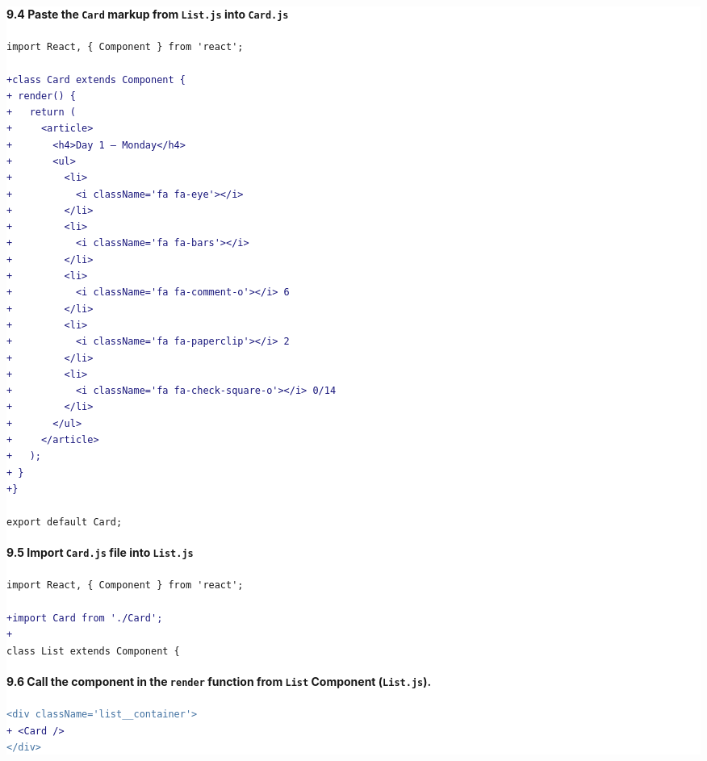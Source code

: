 #### 9.4 Paste the `Card` markup from `List.js` into `Card.js`
```diff
import React, { Component } from 'react';

+class Card extends Component {
+ render() {
+   return (
+     <article>
+       <h4>Day 1 – Monday</h4>
+       <ul>
+         <li>
+           <i className='fa fa-eye'></i>
+         </li>
+         <li>
+           <i className='fa fa-bars'></i>
+         </li>
+         <li>
+           <i className='fa fa-comment-o'></i> 6
+         </li>
+         <li>
+           <i className='fa fa-paperclip'></i> 2
+         </li>
+         <li>
+           <i className='fa fa-check-square-o'></i> 0/14
+         </li>
+       </ul>
+     </article>
+   );
+ }
+}

export default Card;
```

#### 9.5 Import `Card.js` file into `List.js`

```diff
import React, { Component } from 'react';

+import Card from './Card';
+
class List extends Component {
```

#### 9.6 Call the component in the `render` function from `List` Component (`List.js`).
```diff
<div className='list__container'>
+ <Card />
</div>
```
